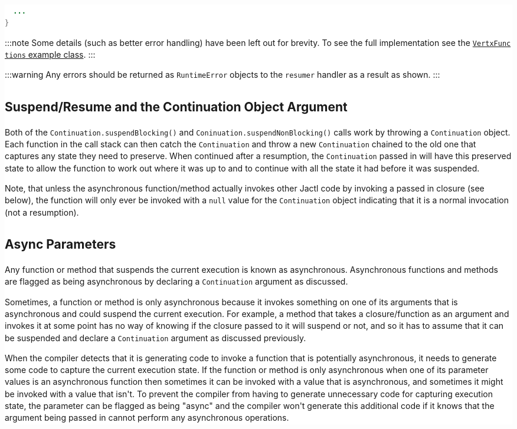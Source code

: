 ```java
  ...
}
```

:::note
Some details (such as better error handling) have been left out for brevity.
To see the full implementation see the [`VertxFunctions` example class](https://github.com/jaccomoc/jactl-vertx/blob/main/src/test/java/io/jactl/vertx/example/VertxFunctions.java).
:::

:::warning
Any errors should be returned as `RuntimeError` objects to the `resumer` handler as a result as shown.
:::

## Suspend/Resume and the Continuation Object Argument

Both of the `Continuation.suspendBlocking()` and `Coninuation.suspendNonBlocking()` calls work by throwing a
`Continuation` object.
Each function in the call stack can then catch the `Continuation` and throw a new `Continuation` chained to the old
one that captures any state they need to preserve.
When continued after a resumption, the `Continuation` passed in will have this preserved state to allow the function
to work out where it was up to and to continue with all the state it had before it was suspended.

Note, that unless the asynchronous function/method actually invokes other Jactl code by invoking a passed in
closure (see below), the function will only ever be invoked with a `null` value for the `Continuation` object
indicating that it is a normal invocation (not a resumption).

## Async Parameters

Any function or method that suspends the current execution is known as asynchronous.
Asynchronous functions and methods are flagged as being asynchronous by declaring a `Continuation` argument as discussed.

Sometimes, a function or method is only asynchronous because it invokes something on one of its arguments that
is asynchronous and could suspend the current execution.
For example, a method that takes a closure/function as an argument and invokes it at some point has no way of knowing
if the closure passed to it will suspend or not, and so it has to assume that it can be suspended and declare a
`Continuation` argument as discussed previously.

When the compiler detects that it is generating code to invoke a function that is potentially asynchronous, it needs
to generate some code to capture the current execution state.
If the function or method is only asynchronous when one of its parameter values is an asynchronous function then
sometimes it can be invoked with a value that is asynchronous, and sometimes it might be invoked with a value that
isn't.
To prevent the compiler from having to generate unnecessary code for capturing execution state, the parameter can be
flagged as being "async" and the compiler won't generate this additional code if it knows that the argument being passed
in cannot perform any asynchronous operations.
